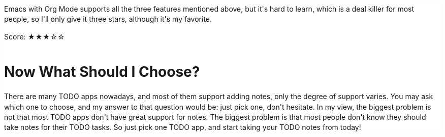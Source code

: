 Emacs with Org Mode supports all the three features mentioned above, but it's hard to learn, which is a deal killer for most people, so I'll only give it three stars, although it's my favorite.

Score: ★★★☆☆

# Now What Should I Choose?

There are many TODO apps nowadays, and most of them support adding notes, only the degree of support varies. You may ask which one to choose, and my answer to that question would be: just pick one, don't hesitate. In my view, the biggest problem is not that most TODO apps don't have great support for notes. The biggest problem is that most people don't know they should take notes for their TODO tasks. So just pick one TODO app, and start taking your TODO notes from today!